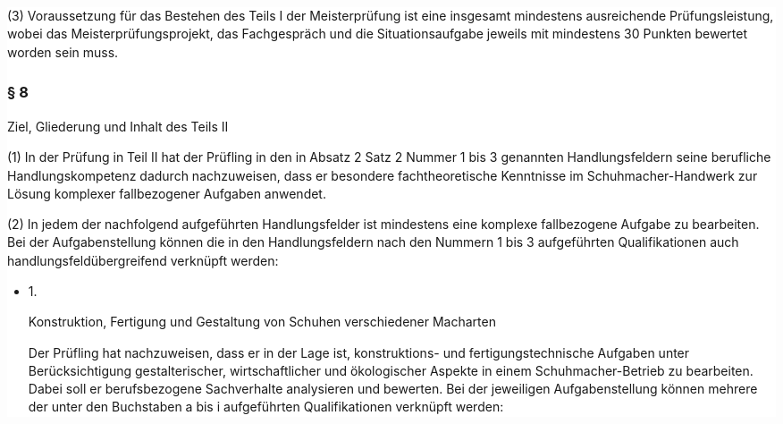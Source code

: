(3) Voraussetzung für das Bestehen des Teils I der Meisterprüfung ist
eine insgesamt mindestens ausreichende Prüfungsleistung, wobei das
Meisterprüfungsprojekt, das Fachgespräch und die Situationsaufgabe
jeweils mit mindestens 30 Punkten bewertet worden sein muss.

</div>

</div>

</div>

</div>

<span id="BJNR022000014BJNE000900000.html"></span>

### § 8  
Ziel, Gliederung und Inhalt des Teils II

<div>

<div class="jnhtml">

<div>

<div class="jurAbsatz">

(1) In der Prüfung in Teil II hat der Prüfling in den in Absatz 2 Satz 2
Nummer 1 bis 3 genannten Handlungsfeldern seine berufliche
Handlungskompetenz dadurch nachzuweisen, dass er besondere
fachtheoretische Kenntnisse im Schuhmacher-Handwerk zur Lösung komplexer
fallbezogener Aufgaben anwendet.

</div>

<div class="jurAbsatz">

(2) In jedem der nachfolgend aufgeführten Handlungsfelder ist mindestens
eine komplexe fallbezogene Aufgabe zu bearbeiten. Bei der
Aufgabenstellung können die in den Handlungsfeldern nach den Nummern 1
bis 3 aufgeführten Qualifikationen auch handlungsfeldübergreifend
verknüpft werden:

  - 1\.
    
    <div>
    
    Konstruktion, Fertigung und Gestaltung von Schuhen verschiedener
    Macharten
    
    </div>
    
    <div>
    
    Der Prüfling hat nachzuweisen, dass er in der Lage ist,
    konstruktions- und fertigungstechnische Aufgaben unter
    Berücksichtigung gestalterischer, wirtschaftlicher und ökologischer
    Aspekte in einem Schuhmacher-Betrieb zu bearbeiten. Dabei soll er
    berufsbezogene Sachverhalte analysieren und bewerten. Bei der
    jeweiligen Aufgabenstellung können mehrere der unter den Buchstaben
    a bis i aufgeführten Qualifikationen verknüpft werden:
    